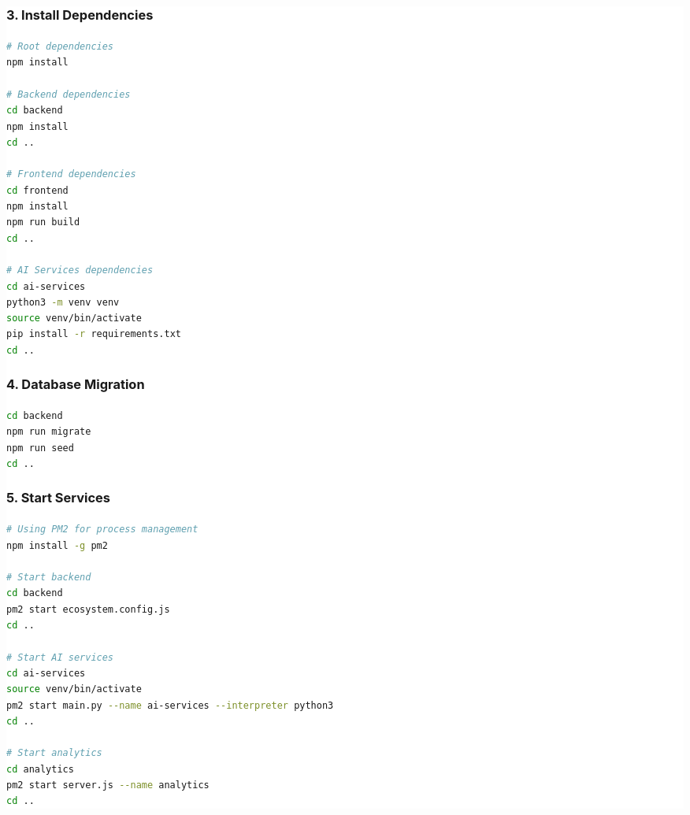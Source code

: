 ### 3. Install Dependencies
```bash
# Root dependencies
npm install

# Backend dependencies
cd backend
npm install
cd ..

# Frontend dependencies
cd frontend
npm install
npm run build
cd ..

# AI Services dependencies
cd ai-services
python3 -m venv venv
source venv/bin/activate
pip install -r requirements.txt
cd ..
```

### 4. Database Migration
```bash
cd backend
npm run migrate
npm run seed
cd ..
```

### 5. Start Services
```bash
# Using PM2 for process management
npm install -g pm2

# Start backend
cd backend
pm2 start ecosystem.config.js
cd ..

# Start AI services
cd ai-services
source venv/bin/activate
pm2 start main.py --name ai-services --interpreter python3
cd ..

# Start analytics
cd analytics
pm2 start server.js --name analytics
cd ..
```
